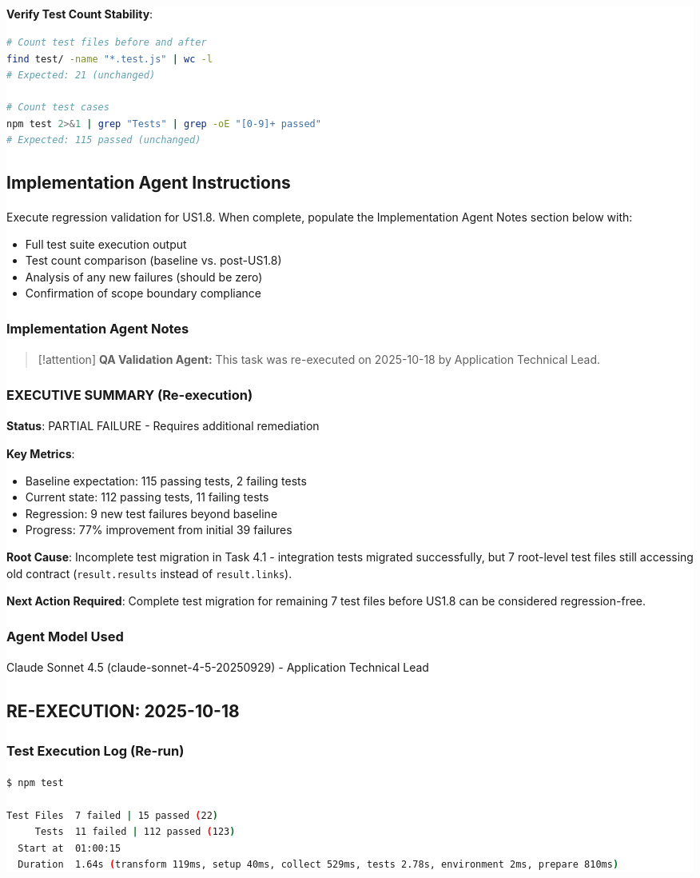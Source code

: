 **Verify Test Count Stability**:

```bash
# Count test files before and after
find test/ -name "*.test.js" | wc -l
# Expected: 21 (unchanged)

# Count test cases
npm test 2>&1 | grep "Tests" | grep -oE "[0-9]+ passed"
# Expected: 115 passed (unchanged)
```

## Implementation Agent Instructions

Execute regression validation for US1.8. When complete, populate the Implementation Agent Notes section below with:
- Full test suite execution output
- Test count comparison (baseline vs. post-US1.8)
- Analysis of any new failures (should be zero)
- Confirmation of scope boundary compliance

### Implementation Agent Notes

> [!attention] **QA Validation Agent:**
> This task was re-executed on 2025-10-18 by Application Technical Lead.

### EXECUTIVE SUMMARY (Re-execution)

**Status**: PARTIAL FAILURE - Requires additional remediation

**Key Metrics**:
- Baseline expectation: 115 passing tests, 2 failing tests
- Current state: 112 passing tests, 11 failing tests
- Regression: 9 new test failures beyond baseline
- Progress: 77% improvement from initial 39 failures

**Root Cause**: Incomplete test migration in Task 4.1 - integration tests migrated successfully, but 7 root-level test files still accessing old contract (`result.results` instead of `result.links`).

**Next Action Required**: Complete test migration for remaining 7 test files before US1.8 can be considered regression-free.

### Agent Model Used
Claude Sonnet 4.5 (claude-sonnet-4-5-20250929) - Application Technical Lead

## RE-EXECUTION: 2025-10-18

### Test Execution Log (Re-run)

```bash
$ npm test

Test Files  7 failed | 15 passed (22)
     Tests  11 failed | 112 passed (123)
  Start at  01:00:15
  Duration  1.64s (transform 119ms, setup 40ms, collect 529ms, tests 2.78s, environment 2ms, prepare 810ms)
```
